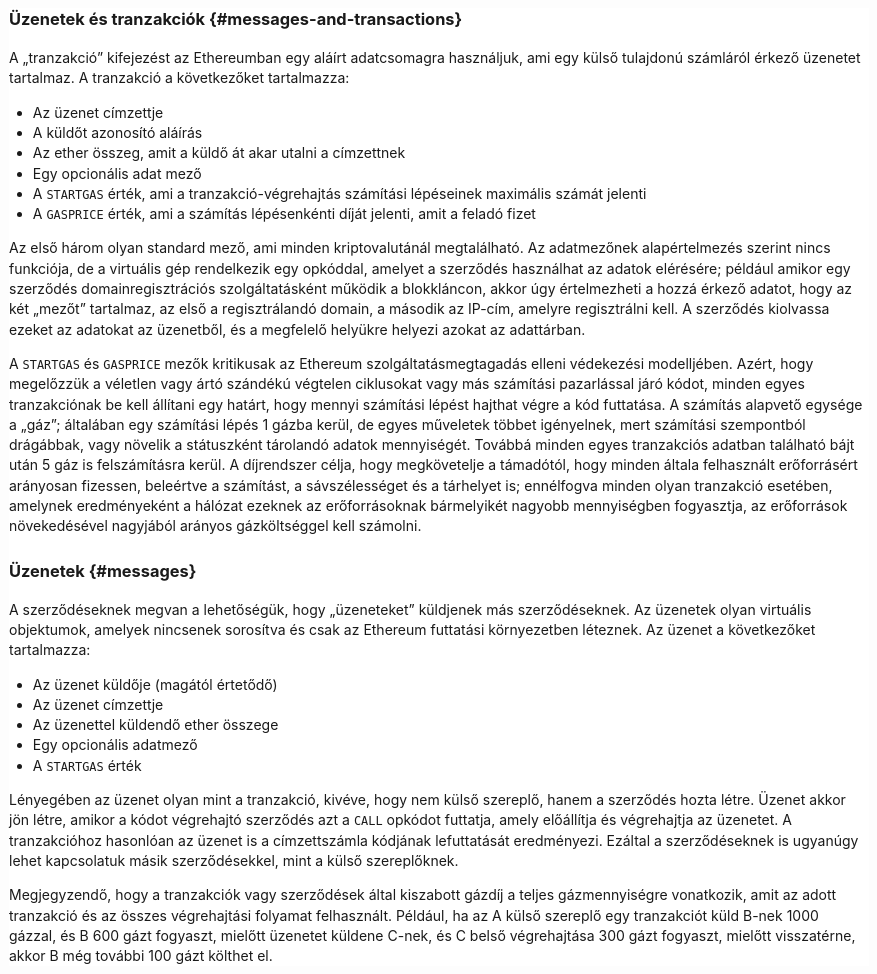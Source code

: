 ### Üzenetek és tranzakciók {#messages-and-transactions}

A „tranzakció” kifejezést az Ethereumban egy aláírt adatcsomagra használjuk, ami egy külső tulajdonú számláról érkező üzenetet tartalmaz. A tranzakció a következőket tartalmazza:

- Az üzenet címzettje
- A küldőt azonosító aláírás
- Az ether összeg, amit a küldő át akar utalni a címzettnek
- Egy opcionális adat mező
- A `STARTGAS` érték, ami a tranzakció-végrehajtás számítási lépéseinek maximális számát jelenti
- A `GASPRICE` érték, ami a számítás lépésenkénti díját jelenti, amit a feladó fizet

Az első három olyan standard mező, ami minden kriptovalutánál megtalálható. Az adatmezőnek alapértelmezés szerint nincs funkciója, de a virtuális gép rendelkezik egy opkóddal, amelyet a szerződés használhat az adatok elérésére; például amikor egy szerződés domainregisztrációs szolgáltatásként működik a blokkláncon, akkor úgy értelmezheti a hozzá érkező adatot, hogy az két „mezőt” tartalmaz, az első a regisztrálandó domain, a második az IP-cím, amelyre regisztrálni kell. A szerződés kiolvassa ezeket az adatokat az üzenetből, és a megfelelő helyükre helyezi azokat az adattárban.

A `STARTGAS` és `GASPRICE` mezők kritikusak az Ethereum szolgáltatásmegtagadás elleni védekezési modelljében. Azért, hogy megelőzzük a véletlen vagy ártó szándékú végtelen ciklusokat vagy más számítási pazarlással járó kódot, minden egyes tranzakciónak be kell állítani egy határt, hogy mennyi számítási lépést hajthat végre a kód futtatása. A számítás alapvető egysége a „gáz”; általában egy számítási lépés 1 gázba kerül, de egyes műveletek többet igényelnek, mert számítási szempontból drágábbak, vagy növelik a státuszként tárolandó adatok mennyiségét. Továbbá minden egyes tranzakciós adatban található bájt után 5 gáz is felszámításra kerül. A díjrendszer célja, hogy megkövetelje a támadótól, hogy minden általa felhasznált erőforrásért arányosan fizessen, beleértve a számítást, a sávszélességet és a tárhelyet is; ennélfogva minden olyan tranzakció esetében, amelynek eredményeként a hálózat ezeknek az erőforrásoknak bármelyikét nagyobb mennyiségben fogyasztja, az erőforrások növekedésével nagyjából arányos gázköltséggel kell számolni.

### Üzenetek {#messages}

A szerződéseknek megvan a lehetőségük, hogy „üzeneteket” küldjenek más szerződéseknek. Az üzenetek olyan virtuális objektumok, amelyek nincsenek sorosítva és csak az Ethereum futtatási környezetben léteznek. Az üzenet a következőket tartalmazza:

- Az üzenet küldője (magától értetődő)
- Az üzenet címzettje
- Az üzenettel küldendő ether összege
- Egy opcionális adatmező
- A `STARTGAS` érték

Lényegében az üzenet olyan mint a tranzakció, kivéve, hogy nem külső szereplő, hanem a szerződés hozta létre. Üzenet akkor jön létre, amikor a kódot végrehajtó szerződés azt a `CALL` opkódot futtatja, amely előállítja és végrehajtja az üzenetet. A tranzakcióhoz hasonlóan az üzenet is a címzettszámla kódjának lefuttatását eredményezi. Ezáltal a szerződéseknek is ugyanúgy lehet kapcsolatuk másik szerződésekkel, mint a külső szereplőknek.

Megjegyzendő, hogy a tranzakciók vagy szerződések által kiszabott gázdíj a teljes gázmennyiségre vonatkozik, amit az adott tranzakció és az összes végrehajtási folyamat felhasznált. Például, ha az A külső szereplő egy tranzakciót küld B-nek 1000 gázzal, és B 600 gázt fogyaszt, mielőtt üzenetet küldene C-nek, és C belső végrehajtása 300 gázt fogyaszt, mielőtt visszatérne, akkor B még további 100 gázt költhet el.
